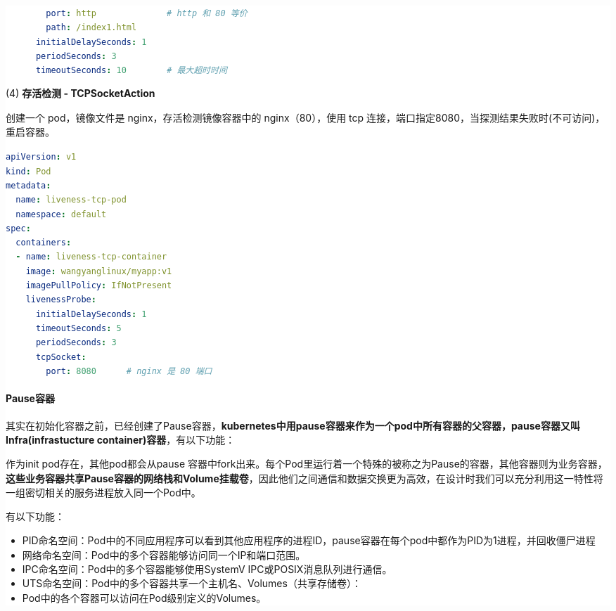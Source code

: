 ```yaml
        port: http				# http 和 80 等价
        path: /index1.html
      initialDelaySeconds: 1
      periodSeconds: 3
      timeoutSeconds: 10		# 最大超时时间
```



(4) **存活检测 - TCPSocketAction**

创建一个 pod，镜像文件是 nginx，存活检测镜像容器中的 nginx（80），使用 tcp 连接，端口指定8080，当探测结果失败时(不可访问)，重启容器。

```yaml
apiVersion: v1
kind: Pod
metadata:
  name: liveness-tcp-pod
  namespace: default
spec:
  containers:
  - name: liveness-tcp-container
    image: wangyanglinux/myapp:v1
    imagePullPolicy: IfNotPresent
    livenessProbe:
      initialDelaySeconds: 1
      timeoutSeconds: 5
      periodSeconds: 3
      tcpSocket:
        port: 8080		# nginx 是 80 端口
```





#### Pause容器

其实在初始化容器之前，已经创建了Pause容器，**kubernetes中用pause容器来作为一个pod中所有容器的父容器，pause容器又叫Infra(infrastucture container)容器**，有以下功能：

作为init pod存在，其他pod都会从pause 容器中fork出来。每个Pod里运行着一个特殊的被称之为Pause的容器，其他容器则为业务容器，**这些业务容器共享Pause容器的网络栈和Volume挂载卷**，因此他们之间通信和数据交换更为高效，在设计时我们可以充分利用这一特性将一组密切相关的服务进程放入同一个Pod中。

有以下功能：

- PID命名空间：Pod中的不同应用程序可以看到其他应用程序的进程ID，pause容器在每个pod中都作为PID为1进程，并回收僵尸进程
- 网络命名空间：Pod中的多个容器能够访问同一个IP和端口范围。
- IPC命名空间：Pod中的多个容器能够使用SystemV IPC或POSIX消息队列进行通信。
- UTS命名空间：Pod中的多个容器共享一个主机名、Volumes（共享存储卷）：
- Pod中的各个容器可以访问在Pod级别定义的Volumes。
